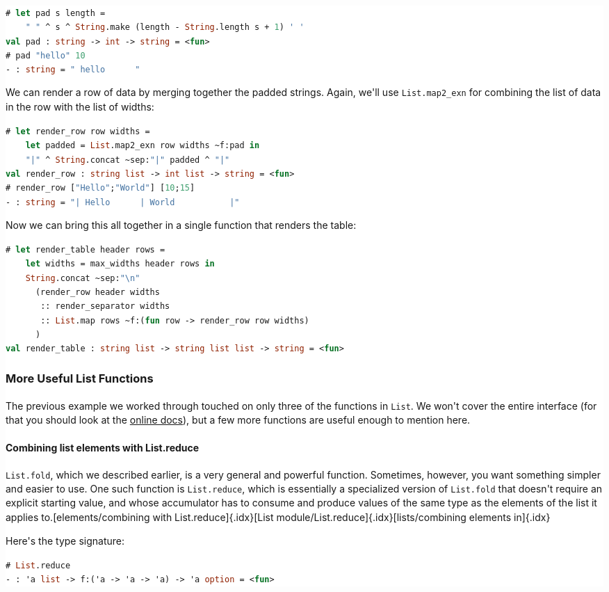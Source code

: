 ```ocaml env=main
# let pad s length =
    " " ^ s ^ String.make (length - String.length s + 1) ' '
val pad : string -> int -> string = <fun>
# pad "hello" 10
- : string = " hello      "
```

We can render a row of data by merging together the padded strings. Again,
we'll use `List.map2_exn` for combining the list of data in the row with the
list of widths:

```ocaml env=main
# let render_row row widths =
    let padded = List.map2_exn row widths ~f:pad in
    "|" ^ String.concat ~sep:"|" padded ^ "|"
val render_row : string list -> int list -> string = <fun>
# render_row ["Hello";"World"] [10;15]
- : string = "| Hello      | World           |"
```

Now we can bring this all together in a single function that renders the
table:

```ocaml env=main
# let render_table header rows =
    let widths = max_widths header rows in
    String.concat ~sep:"\n"
      (render_row header widths
       :: render_separator widths
       :: List.map rows ~f:(fun row -> render_row row widths)
      )
val render_table : string list -> string list list -> string = <fun>
```

### More Useful List Functions

The previous example we worked through touched on only three of the functions
in `List`. We won't cover the entire interface (for that you should look at
the [online docs](http://realworldocaml.org/doc)), but a few more functions
are useful enough to mention here.

#### Combining list elements with List.reduce

`List.fold`, which we described earlier, is a very general and powerful
function. Sometimes, however, you want something simpler and easier to use.
One such function is `List.reduce`, which is essentially a specialized
version of `List.fold` that doesn't require an explicit starting value, and
whose accumulator has to consume and produce values of the same type as the
elements of the list it applies to.[elements/combining with
List.reduce]{.idx}[List module/List.reduce]{.idx}[lists/combining elements
in]{.idx}

Here's the type signature:

```ocaml env=main
# List.reduce
- : 'a list -> f:('a -> 'a -> 'a) -> 'a option = <fun>
```
